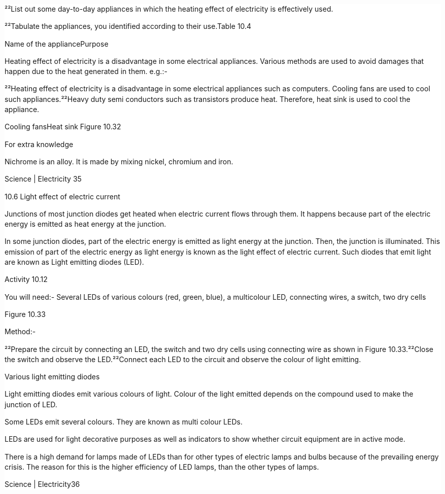 ²²List out some day-to-day appliances in which the heating effect of electricity is effectively used.

²²Tabulate the appliances, you identified according to their use.Table 10.4

Name of the appliancePurpose

Heating effect of electricity is a disadvantage in some electrical appliances. Various methods are used to avoid damages that happen due to the heat generated in them. e.g.:-

²²Heating effect of electricity is a disadvantage in some electrical appliances such as computers. Cooling fans are used to cool such appliances.²²Heavy duty semi conductors such as transistors produce heat. Therefore, heat sink is used to cool the appliance.

Cooling fansHeat sink Figure 10.32

For extra knowledge

Nichrome is an alloy. It is made by mixing nickel, chromium and iron.

Science | Electricity 35

10.6 Light effect of electric current

Junctions of most junction diodes get heated when electric current flows through them. It happens because part of the electric energy is emitted as heat energy at the junction.

In some junction diodes, part of the electric energy is emitted as light energy at the junction. Then, the junction is illuminated. This emission of part of the electric energy as light energy is known as the light effect of electric current. Such diodes that emit light are known as Light emitting diodes (LED).

Activity 10.12

You will need:- Several LEDs of various colours (red, green, blue), a multicolour LED, connecting wires, a switch, two dry cells

Figure 10.33

Method:-

²²Prepare the circuit by connecting an LED, the switch and two dry cells using connecting wire as shown in Figure 10.33.²²Close the switch and observe the LED.²²Connect each LED to the circuit and observe the colour of light emitting.

Various light emitting diodes

Light emitting diodes emit various colours of light. Colour of the light emitted depends on the compound used to make the junction of LED.

Some LEDs emit several colours. They are known as multi colour LEDs.

LEDs are used for light decorative purposes as well as indicators to show whether circuit equipment are in active mode.

There is a high demand for lamps made of LEDs than for other types of electric lamps and bulbs because of the prevailing energy crisis. The reason for this is the higher efficiency of LED lamps, than the other types of lamps.

Science | Electricity36

